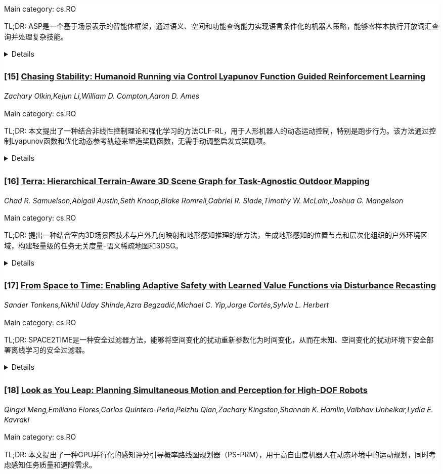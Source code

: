 Main category: cs.RO

TL;DR: ASP是一个基于场景表示的智能体框架，通过语义、空间和功能查询能力实现语言条件化的机器人策略，能够零样本执行开放词汇查询并处理复杂技能。


<details><summary>Details</summary></details>


### [15] [Chasing Stability: Humanoid Running via Control Lyapunov Function Guided Reinforcement Learning](https://arxiv.org/abs/2509.19573)
*Zachary Olkin,Kejun Li,William D. Compton,Aaron D. Ames*

Main category: cs.RO

TL;DR: 本文提出了一种结合非线性控制理论和强化学习的方法CLF-RL，用于人形机器人的动态运动控制，特别是跑步行为。该方法通过控制Lyapunov函数和优化动态参考轨迹来塑造奖励函数，无需手动调整启发式奖励项。


<details><summary>Details</summary></details>


### [16] [Terra: Hierarchical Terrain-Aware 3D Scene Graph for Task-Agnostic Outdoor Mapping](https://arxiv.org/abs/2509.19579)
*Chad R. Samuelson,Abigail Austin,Seth Knoop,Blake Romrell,Gabriel R. Slade,Timothy W. McLain,Joshua G. Mangelson*

Main category: cs.RO

TL;DR: 提出一种结合室内3D场景图技术与户外几何映射和地形感知推理的新方法，生成地形感知的位置节点和层次化组织的户外环境区域，构建轻量级的任务无关度量-语义稀疏地图和3DSG。


<details><summary>Details</summary></details>


### [17] [From Space to Time: Enabling Adaptive Safety with Learned Value Functions via Disturbance Recasting](https://arxiv.org/abs/2509.19597)
*Sander Tonkens,Nikhil Uday Shinde,Azra Begzadić,Michael C. Yip,Jorge Cortés,Sylvia L. Herbert*

Main category: cs.RO

TL;DR: SPACE2TIME是一种安全过滤器方法，能够将空间变化的扰动重新参数化为时间变化，从而在未知、空间变化的扰动环境下安全部署离线学习的安全过滤器。


<details><summary>Details</summary></details>


### [18] [Look as You Leap: Planning Simultaneous Motion and Perception for High-DOF Robots](https://arxiv.org/abs/2509.19610)
*Qingxi Meng,Emiliano Flores,Carlos Quintero-Peña,Peizhu Qian,Zachary Kingston,Shannan K. Hamlin,Vaibhav Unhelkar,Lydia E. Kavraki*

Main category: cs.RO

TL;DR: 本文提出了一种GPU并行化的感知评分引导概率路线图规划器（PS-PRM），用于高自由度机器人在动态环境中的运动规划，同时考虑感知任务质量和避障需求。

